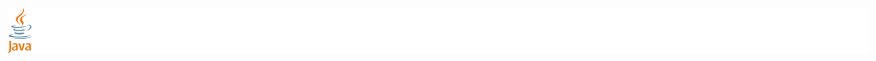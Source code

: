 <img src="https://github.com/AnasImloul/Leetcode-Solutions/blob/main/icons/java.svg" width="24px" align="center"/></a>&nbsp;&nbsp;&nbsp;&nbsp;<a href="./Rotate%20Array/Rotate%20Array.js">